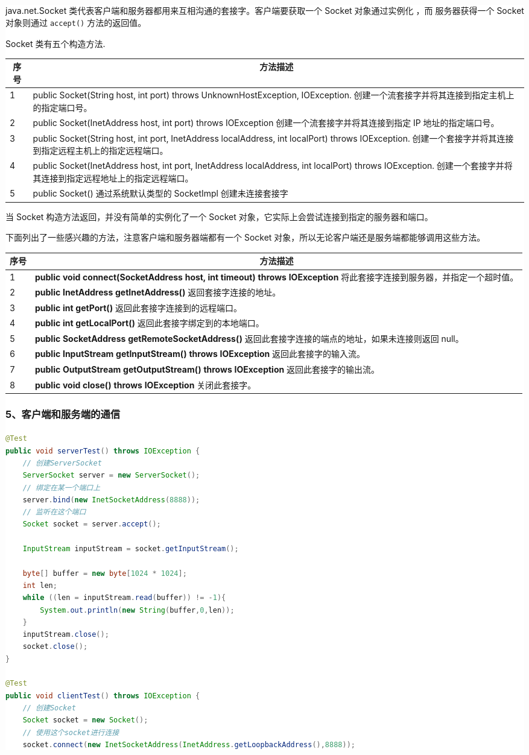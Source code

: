 java.net.Socket 类代表客户端和服务器都用来互相沟通的套接字。客户端要获取一个 Socket 对象通过实例化 ，而 服务器获得一个 Socket 对象则通过 `accept()` 方法的返回值。

Socket 类有五个构造方法.

| **序号** | **方法描述**                                                                                                                                                    |
| -------- | --------------------------------------------------------------------------------------------------------------------------------------------------------------- |
| 1        | public Socket(String host, int port) throws UnknownHostException, IOException. 创建一个流套接字并将其连接到指定主机上的指定端口号。                             |
| 2        | public Socket(InetAddress host, int port) throws IOException 创建一个流套接字并将其连接到指定 IP 地址的指定端口号。                                             |
| 3        | public Socket(String host, int port, InetAddress localAddress, int localPort) throws IOException. 创建一个套接字并将其连接到指定远程主机上的指定远程端口。      |
| 4        | public Socket(InetAddress host, int port, InetAddress localAddress, int localPort) throws IOException. 创建一个套接字并将其连接到指定远程地址上的指定远程端口。 |
| 5        | public Socket() 通过系统默认类型的 SocketImpl 创建未连接套接字                                                                                                  |

当 Socket 构造方法返回，并没有简单的实例化了一个 Socket 对象，它实际上会尝试连接到指定的服务器和端口。

下面列出了一些感兴趣的方法，注意客户端和服务器端都有一个 Socket 对象，所以无论客户端还是服务端都能够调用这些方法。

| **序号** | **方法描述**                                                                                                           |
| -------- | ---------------------------------------------------------------------------------------------------------------------- |
| 1        | **public void connect(SocketAddress host, int timeout) throws IOException** 将此套接字连接到服务器，并指定一个超时值。 |
| 2        | **public InetAddress getInetAddress()** 返回套接字连接的地址。                                                         |
| 3        | **public int getPort()** 返回此套接字连接到的远程端口。                                                                |
| 4        | **public int getLocalPort()** 返回此套接字绑定到的本地端口。                                                           |
| 5        | **public SocketAddress getRemoteSocketAddress()** 返回此套接字连接的端点的地址，如果未连接则返回 null。                |
| 6        | **public InputStream getInputStream() throws IOException** 返回此套接字的输入流。                                      |
| 7        | **public OutputStream getOutputStream() throws IOException** 返回此套接字的输出流。                                    |
| 8        | **public void close() throws IOException** 关闭此套接字。                                                              |

### 5、客户端和服务端的通信

```java
@Test
public void serverTest() throws IOException {
    // 创建ServerSocket
    ServerSocket server = new ServerSocket();
    // 绑定在某一个端口上
    server.bind(new InetSocketAddress(8888));
    // 监听在这个端口
    Socket socket = server.accept();

    InputStream inputStream = socket.getInputStream();

    byte[] buffer = new byte[1024 * 1024];
    int len;
    while ((len = inputStream.read(buffer)) != -1){
        System.out.println(new String(buffer,0,len));
    }
    inputStream.close();
    socket.close();
}

@Test
public void clientTest() throws IOException {
    // 创建Socket
    Socket socket = new Socket();
    // 使用这个socket进行连接
    socket.connect(new InetSocketAddress(InetAddress.getLoopbackAddress(),8888));
```